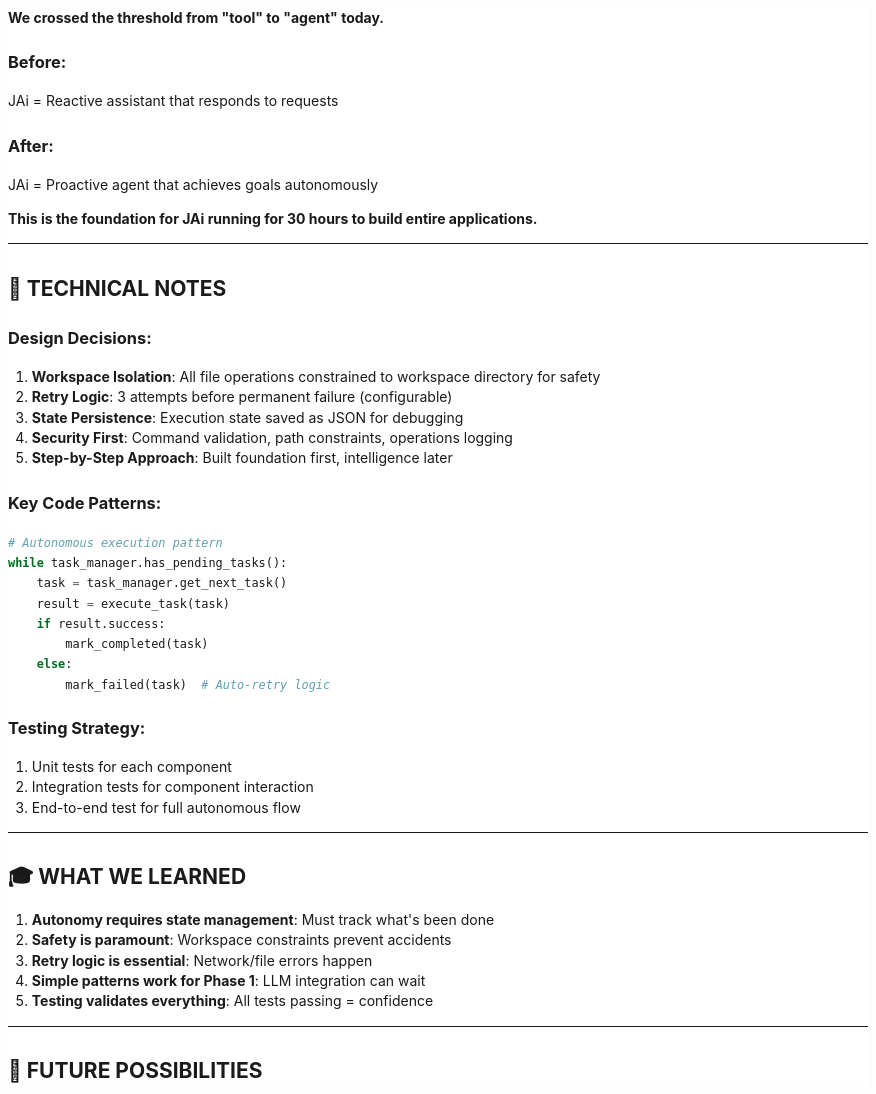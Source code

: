 **We crossed the threshold from "tool" to "agent" today.**

### Before:
JAi = Reactive assistant that responds to requests

### After:
JAi = Proactive agent that achieves goals autonomously

**This is the foundation for JAi running for 30 hours to build entire applications.**

---

## 📝 TECHNICAL NOTES

### Design Decisions:
1. **Workspace Isolation**: All file operations constrained to workspace directory for safety
2. **Retry Logic**: 3 attempts before permanent failure (configurable)
3. **State Persistence**: Execution state saved as JSON for debugging
4. **Security First**: Command validation, path constraints, operations logging
5. **Step-by-Step Approach**: Built foundation first, intelligence later

### Key Code Patterns:
```python
# Autonomous execution pattern
while task_manager.has_pending_tasks():
    task = task_manager.get_next_task()
    result = execute_task(task)
    if result.success:
        mark_completed(task)
    else:
        mark_failed(task)  # Auto-retry logic
```

### Testing Strategy:
1. Unit tests for each component
2. Integration tests for component interaction
3. End-to-end test for full autonomous flow

---

## 🎓 WHAT WE LEARNED

1. **Autonomy requires state management**: Must track what's been done
2. **Safety is paramount**: Workspace constraints prevent accidents
3. **Retry logic is essential**: Network/file errors happen
4. **Simple patterns work for Phase 1**: LLM integration can wait
5. **Testing validates everything**: All tests passing = confidence

---

## 🔮 FUTURE POSSIBILITIES
